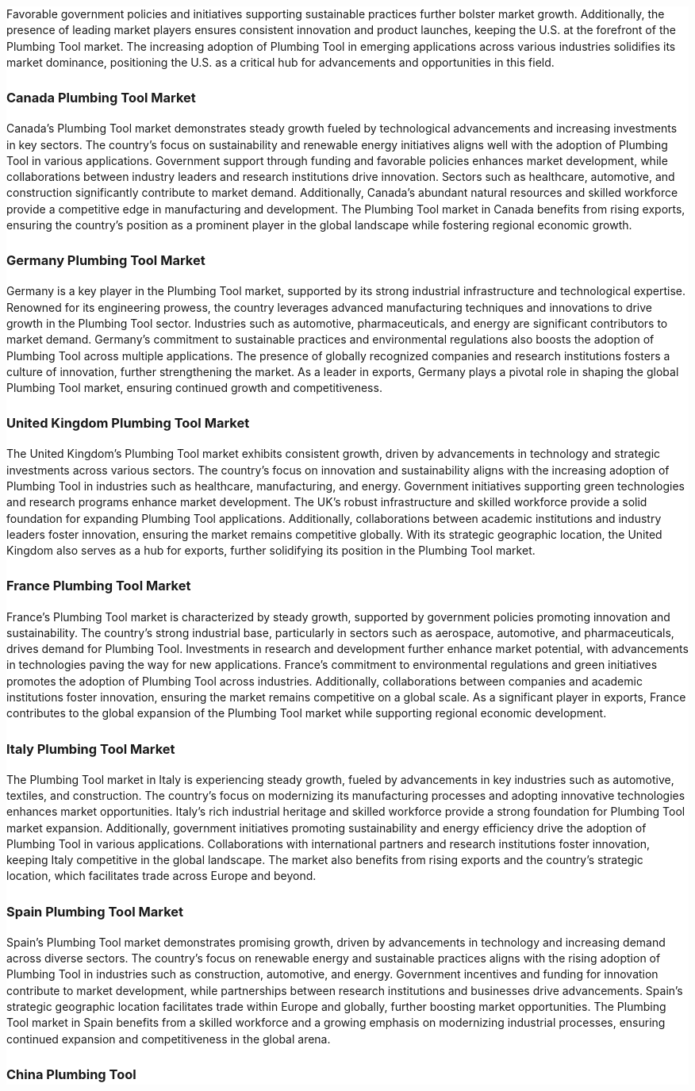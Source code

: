 Favorable government policies and initiatives supporting sustainable practices further bolster market growth. Additionally, the presence of leading market players ensures consistent innovation and product launches, keeping the U.S. at the forefront of the Plumbing Tool market. The increasing adoption of Plumbing Tool in emerging applications across various industries solidifies its market dominance, positioning the U.S. as a critical hub for advancements and opportunities in this field.</p><h3>Canada Plumbing Tool Market</h3><p>Canada&rsquo;s Plumbing Tool market demonstrates steady growth fueled by technological advancements and increasing investments in key sectors. The country&rsquo;s focus on sustainability and renewable energy initiatives aligns well with the adoption of Plumbing Tool in various applications. Government support through funding and favorable policies enhances market development, while collaborations between industry leaders and research institutions drive innovation. Sectors such as healthcare, automotive, and construction significantly contribute to market demand. Additionally, Canada&rsquo;s abundant natural resources and skilled workforce provide a competitive edge in manufacturing and development. The Plumbing Tool market in Canada benefits from rising exports, ensuring the country&rsquo;s position as a prominent player in the global landscape while fostering regional economic growth.</p><h3>Germany Plumbing Tool Market</h3><p>Germany is a key player in the Plumbing Tool market, supported by its strong industrial infrastructure and technological expertise. Renowned for its engineering prowess, the country leverages advanced manufacturing techniques and innovations to drive growth in the Plumbing Tool sector. Industries such as automotive, pharmaceuticals, and energy are significant contributors to market demand. Germany&rsquo;s commitment to sustainable practices and environmental regulations also boosts the adoption of Plumbing Tool across multiple applications. The presence of globally recognized companies and research institutions fosters a culture of innovation, further strengthening the market. As a leader in exports, Germany plays a pivotal role in shaping the global Plumbing Tool market, ensuring continued growth and competitiveness.</p><h3>United Kingdom Plumbing Tool Market</h3><p>The United Kingdom&rsquo;s Plumbing Tool market exhibits consistent growth, driven by advancements in technology and strategic investments across various sectors. The country&rsquo;s focus on innovation and sustainability aligns with the increasing adoption of Plumbing Tool in industries such as healthcare, manufacturing, and energy. Government initiatives supporting green technologies and research programs enhance market development. The UK&rsquo;s robust infrastructure and skilled workforce provide a solid foundation for expanding Plumbing Tool applications. Additionally, collaborations between academic institutions and industry leaders foster innovation, ensuring the market remains competitive globally. With its strategic geographic location, the United Kingdom also serves as a hub for exports, further solidifying its position in the Plumbing Tool market.</p><h3>France Plumbing Tool Market</h3><p>France&rsquo;s Plumbing Tool market is characterized by steady growth, supported by government policies promoting innovation and sustainability. The country&rsquo;s strong industrial base, particularly in sectors such as aerospace, automotive, and pharmaceuticals, drives demand for Plumbing Tool. Investments in research and development further enhance market potential, with advancements in technologies paving the way for new applications. France&rsquo;s commitment to environmental regulations and green initiatives promotes the adoption of Plumbing Tool across industries. Additionally, collaborations between companies and academic institutions foster innovation, ensuring the market remains competitive on a global scale. As a significant player in exports, France contributes to the global expansion of the Plumbing Tool market while supporting regional economic development.</p><h3>Italy Plumbing Tool Market</h3><p>The Plumbing Tool market in Italy is experiencing steady growth, fueled by advancements in key industries such as automotive, textiles, and construction. The country&rsquo;s focus on modernizing its manufacturing processes and adopting innovative technologies enhances market opportunities. Italy&rsquo;s rich industrial heritage and skilled workforce provide a strong foundation for Plumbing Tool market expansion. Additionally, government initiatives promoting sustainability and energy efficiency drive the adoption of Plumbing Tool in various applications. Collaborations with international partners and research institutions foster innovation, keeping Italy competitive in the global landscape. The market also benefits from rising exports and the country&rsquo;s strategic location, which facilitates trade across Europe and beyond.</p><h3>Spain Plumbing Tool Market</h3><p>Spain&rsquo;s Plumbing Tool market demonstrates promising growth, driven by advancements in technology and increasing demand across diverse sectors. The country&rsquo;s focus on renewable energy and sustainable practices aligns with the rising adoption of Plumbing Tool in industries such as construction, automotive, and energy. Government incentives and funding for innovation contribute to market development, while partnerships between research institutions and businesses drive advancements. Spain&rsquo;s strategic geographic location facilitates trade within Europe and globally, further boosting market opportunities. The Plumbing Tool market in Spain benefits from a skilled workforce and a growing emphasis on modernizing industrial processes, ensuring continued expansion and competitiveness in the global arena.</p><h3>China Plumbing Tool